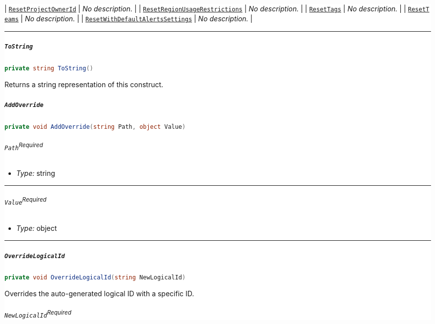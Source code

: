 | <code><a href="#@cdktf/provider-mongodbatlas.project.Project.resetProjectOwnerId">ResetProjectOwnerId</a></code> | *No description.* |
| <code><a href="#@cdktf/provider-mongodbatlas.project.Project.resetRegionUsageRestrictions">ResetRegionUsageRestrictions</a></code> | *No description.* |
| <code><a href="#@cdktf/provider-mongodbatlas.project.Project.resetTags">ResetTags</a></code> | *No description.* |
| <code><a href="#@cdktf/provider-mongodbatlas.project.Project.resetTeams">ResetTeams</a></code> | *No description.* |
| <code><a href="#@cdktf/provider-mongodbatlas.project.Project.resetWithDefaultAlertsSettings">ResetWithDefaultAlertsSettings</a></code> | *No description.* |

---

##### `ToString` <a name="ToString" id="@cdktf/provider-mongodbatlas.project.Project.toString"></a>

```csharp
private string ToString()
```

Returns a string representation of this construct.

##### `AddOverride` <a name="AddOverride" id="@cdktf/provider-mongodbatlas.project.Project.addOverride"></a>

```csharp
private void AddOverride(string Path, object Value)
```

###### `Path`<sup>Required</sup> <a name="Path" id="@cdktf/provider-mongodbatlas.project.Project.addOverride.parameter.path"></a>

- *Type:* string

---

###### `Value`<sup>Required</sup> <a name="Value" id="@cdktf/provider-mongodbatlas.project.Project.addOverride.parameter.value"></a>

- *Type:* object

---

##### `OverrideLogicalId` <a name="OverrideLogicalId" id="@cdktf/provider-mongodbatlas.project.Project.overrideLogicalId"></a>

```csharp
private void OverrideLogicalId(string NewLogicalId)
```

Overrides the auto-generated logical ID with a specific ID.

###### `NewLogicalId`<sup>Required</sup> <a name="NewLogicalId" id="@cdktf/provider-mongodbatlas.project.Project.overrideLogicalId.parameter.newLogicalId"></a>
